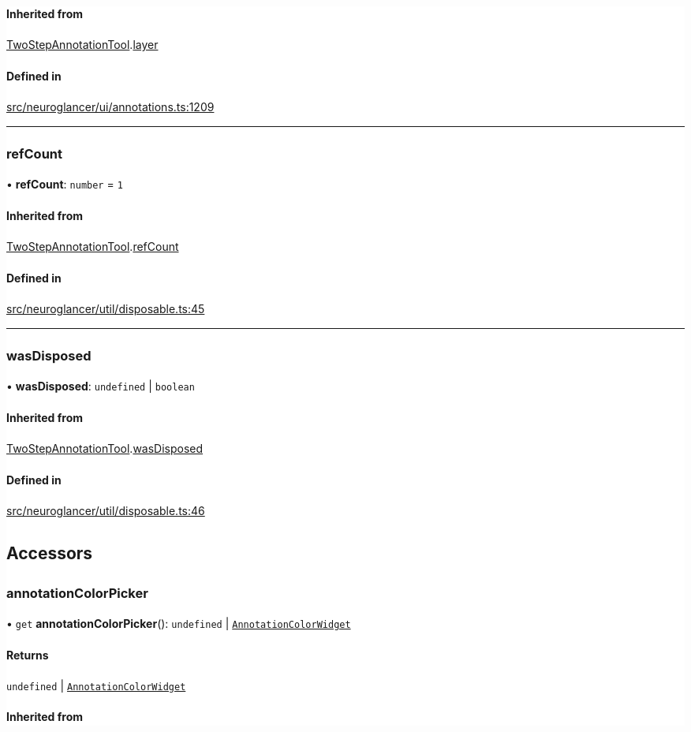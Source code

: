 #### Inherited from

[TwoStepAnnotationTool](ui_annotations._internal_.TwoStepAnnotationTool.md).[layer](ui_annotations._internal_.TwoStepAnnotationTool.md#layer)

#### Defined in

[src/neuroglancer/ui/annotations.ts:1209](https://github.com/ActiveBrainAtlas2/neuroglancer/blob/1beb5d34/src/neuroglancer/ui/annotations.ts#L1209)

___

### refCount

• **refCount**: `number` = `1`

#### Inherited from

[TwoStepAnnotationTool](ui_annotations._internal_.TwoStepAnnotationTool.md).[refCount](ui_annotations._internal_.TwoStepAnnotationTool.md#refcount)

#### Defined in

[src/neuroglancer/util/disposable.ts:45](https://github.com/ActiveBrainAtlas2/neuroglancer/blob/1beb5d34/src/neuroglancer/util/disposable.ts#L45)

___

### wasDisposed

• **wasDisposed**: `undefined` \| `boolean`

#### Inherited from

[TwoStepAnnotationTool](ui_annotations._internal_.TwoStepAnnotationTool.md).[wasDisposed](ui_annotations._internal_.TwoStepAnnotationTool.md#wasdisposed)

#### Defined in

[src/neuroglancer/util/disposable.ts:46](https://github.com/ActiveBrainAtlas2/neuroglancer/blob/1beb5d34/src/neuroglancer/util/disposable.ts#L46)

## Accessors

### annotationColorPicker

• `get` **annotationColorPicker**(): `undefined` \| [`AnnotationColorWidget`](widget_color.AnnotationColorWidget.md)

#### Returns

`undefined` \| [`AnnotationColorWidget`](widget_color.AnnotationColorWidget.md)

#### Inherited from
